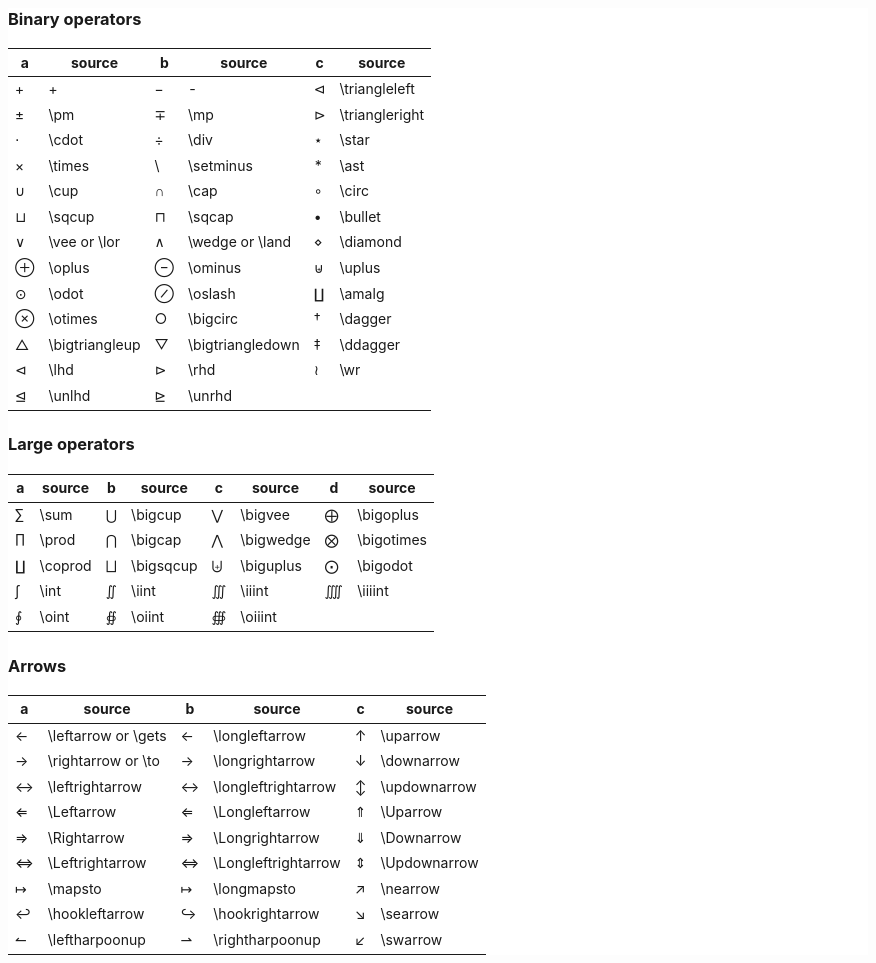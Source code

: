 

### Binary operators

| a                | source         | b                  | source           | c                | source         |
| ---------------- | -------------- | ------------------ | ---------------- | ---------------- | -------------- |
| $+$              | +              | $-$                | -                | $\triangleleft$  | \triangleleft  |
| $\pm$            | \pm            | $\mp$              | \mp              | $\triangleright$ | \triangleright |
| $\cdot$          | \cdot          | $\div$             | \div             | $\star$          | \star          |
| $\times$         | \times         | $\setminus$        | \setminus        | $\ast$           | \ast           |
| $\cup$           | \cup           | $\cap$             | \cap             | $\circ$          | \circ          |
| $\sqcup$         | \sqcup         | $\sqcap$           | \sqcap           | $\bullet$        | \bullet        |
| $\vee$           | \vee or \lor   | $\wedge$           | \wedge or \land  | $\diamond$       | \diamond       |
| $\oplus$         | \oplus         | $\ominus$          | \ominus          | $\uplus$         | \uplus         |
| $\odot$          | \odot          | $\oslash$          | \oslash          | $\amalg$         | \amalg         |
| $\otimes$        | \otimes        | $\bigcirc$         | \bigcirc         | $\dagger$        | \dagger        |
| $\bigtriangleup$ | \bigtriangleup | $\bigtriangledown$ | \bigtriangledown | $\ddagger$       | \ddagger       |
| $\lhd$           | \lhd           | $\rhd$             | \rhd             | $\wr$            | \wr            |
| $\unlhd$         | \unlhd         | $\unrhd$           | \unrhd           |                  |                |



### Large operators

| a         | source  | b           | source    | c           | source    | d            | source     |
| --------- | ------- | ----------- | --------- | ----------- | --------- | ------------ | ---------- |
| $\sum$    | \sum    | $\bigcup$   | \bigcup   | $\bigvee$   | \bigvee   | $\bigoplus$  | \bigoplus  |
| $\prod$   | \prod   | $\bigcap$   | \bigcap   | $\bigwedge$ | \bigwedge | $\bigotimes$ | \bigotimes |
| $\coprod$ | \coprod | $\bigsqcup$ | \bigsqcup | $\biguplus$ | \biguplus | $\bigodot$   | \bigodot   |
| $\int$    | \int    | $\iint$     | \iint     | $\iiint$    | \iiint    | $\iiiint$    | \iiiint    |
| $\oint$   | \oint   | $\oiint$    | \oiint    | $\oiiint$   | \oiiint   |              |            |



### Arrows

| a                    | source              | b                     | source              | c              | source       |
| -------------------- | ------------------- | --------------------- | ------------------- | -------------- | ------------ |
| $\gets$              | \leftarrow or \gets | $\longleftarrow$      | \longleftarrow      | $\uparrow$     | \uparrow     |
| $\to$                | \rightarrow or \to  | $\longrightarrow$     | \longrightarrow     | $\downarrow$   | \downarrow   |
| $\leftrightarrow$    | \leftrightarrow     | $\longleftrightarrow$ | \longleftrightarrow | $\updownarrow$ | \updownarrow |
| $\Leftarrow$         | \Leftarrow          | $\Longleftarrow$      | \Longleftarrow      | $\Uparrow$     | \Uparrow     |
| $\Rightarrow$        | \Rightarrow         | $\Longrightarrow$     | \Longrightarrow     | $\Downarrow$   | \Downarrow   |
| $\Leftrightarrow$    | \Leftrightarrow     | $\Longleftrightarrow$ | \Longleftrightarrow | $\Updownarrow$ | \Updownarrow |
| $\mapsto$            | \mapsto             | $\longmapsto$         | \longmapsto         | $\nearrow$     | \nearrow     |
| $\hookleftarrow$     | \hookleftarrow      | $\hookrightarrow$     | \hookrightarrow     | $\searrow$     | \searrow     |
| $\leftharpoonup$     | \leftharpoonup      | $\rightharpoonup$     | \rightharpoonup     | $\swarrow$     | \swarrow     |
